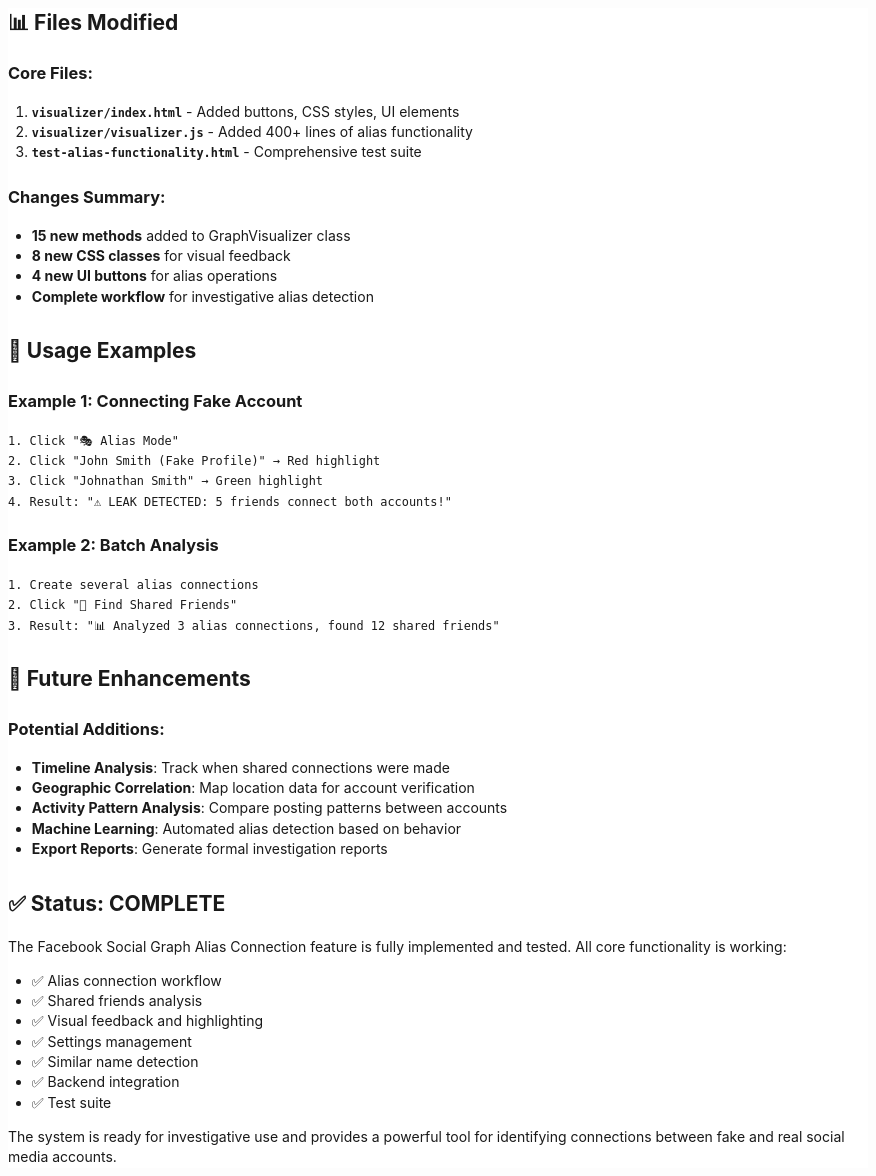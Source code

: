 ## 📊 Files Modified

### Core Files:
1. **`visualizer/index.html`** - Added buttons, CSS styles, UI elements
2. **`visualizer/visualizer.js`** - Added 400+ lines of alias functionality
3. **`test-alias-functionality.html`** - Comprehensive test suite

### Changes Summary:
- **15 new methods** added to GraphVisualizer class
- **8 new CSS classes** for visual feedback
- **4 new UI buttons** for alias operations
- **Complete workflow** for investigative alias detection

## 🚀 Usage Examples

### Example 1: Connecting Fake Account
```
1. Click "🎭 Alias Mode"
2. Click "John Smith (Fake Profile)" → Red highlight
3. Click "Johnathan Smith" → Green highlight
4. Result: "⚠️ LEAK DETECTED: 5 friends connect both accounts!"
```

### Example 2: Batch Analysis
```
1. Create several alias connections
2. Click "👥 Find Shared Friends"
3. Result: "📊 Analyzed 3 alias connections, found 12 shared friends"
```

## 🔮 Future Enhancements

### Potential Additions:
- **Timeline Analysis**: Track when shared connections were made
- **Geographic Correlation**: Map location data for account verification
- **Activity Pattern Analysis**: Compare posting patterns between accounts
- **Machine Learning**: Automated alias detection based on behavior
- **Export Reports**: Generate formal investigation reports

## ✅ Status: COMPLETE

The Facebook Social Graph Alias Connection feature is fully implemented and tested. All core functionality is working:

- ✅ Alias connection workflow
- ✅ Shared friends analysis
- ✅ Visual feedback and highlighting
- ✅ Settings management
- ✅ Similar name detection
- ✅ Backend integration
- ✅ Test suite

The system is ready for investigative use and provides a powerful tool for identifying connections between fake and real social media accounts.
